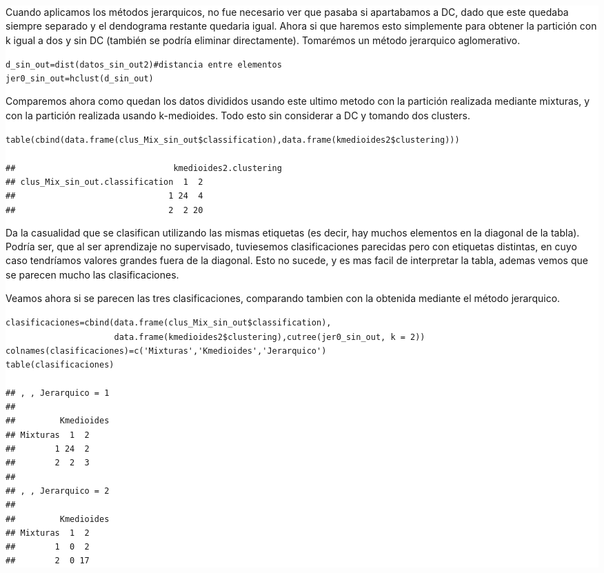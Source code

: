 Cuando aplicamos los métodos jerarquicos, no fue necesario ver que
pasaba si apartabamos a DC, dado que este quedaba siempre separado y el
dendograma restante quedaria igual. Ahora si que haremos esto
simplemente para obtener la partición con k igual a dos y sin DC
(también se podría eliminar directamente). Tomarémos un método
jerarquico aglomerativo.

    d_sin_out=dist(datos_sin_out2)#distancia entre elementos
    jer0_sin_out=hclust(d_sin_out)

Comparemos ahora como quedan los datos divididos usando este ultimo
metodo con la partición realizada mediante mixturas, y con la partición
realizada usando k-medioides. Todo esto sin considerar a DC y tomando
dos clusters.

    table(cbind(data.frame(clus_Mix_sin_out$classification),data.frame(kmedioides2$clustering)))

    ##                                kmedioides2.clustering
    ## clus_Mix_sin_out.classification  1  2
    ##                               1 24  4
    ##                               2  2 20

Da la casualidad que se clasifican utilizando las mismas etiquetas (es
decir, hay muchos elementos en la diagonal de la tabla). Podría ser, que
al ser aprendizaje no supervisado, tuviesemos clasificaciones parecidas
pero con etiquetas distintas, en cuyo caso tendríamos valores grandes
fuera de la diagonal. Esto no sucede, y es mas facil de interpretar la
tabla, ademas vemos que se parecen mucho las clasificaciones.

Veamos ahora si se parecen las tres clasificaciones, comparando tambien
con la obtenida mediante el método jerarquico.

    clasificaciones=cbind(data.frame(clus_Mix_sin_out$classification),
                          data.frame(kmedioides2$clustering),cutree(jer0_sin_out, k = 2))
    colnames(clasificaciones)=c('Mixturas','Kmedioides','Jerarquico')
    table(clasificaciones)

    ## , , Jerarquico = 1
    ## 
    ##         Kmedioides
    ## Mixturas  1  2
    ##        1 24  2
    ##        2  2  3
    ## 
    ## , , Jerarquico = 2
    ## 
    ##         Kmedioides
    ## Mixturas  1  2
    ##        1  0  2
    ##        2  0 17
